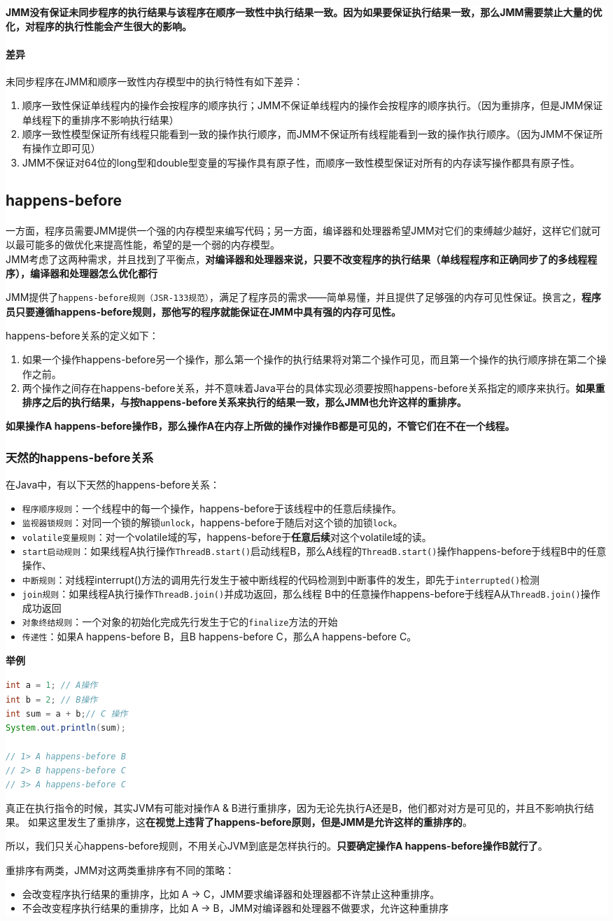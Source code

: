 **JMM没有保证未同步程序的执行结果与该程序在顺序一致性中执行结果一致。因为如果要保证执行结果一致，那么JMM需要禁止大量的优化，对程序的执行性能会产生很大的影响。**

####  差异
未同步程序在JMM和顺序一致性内存模型中的执行特性有如下差异： 
1. 顺序一致性保证单线程内的操作会按程序的顺序执行；JMM不保证单线程内的操作会按程序的顺序执行。（因为重排序，但是JMM保证单线程下的重排序不影响执行结果） 
2. 顺序一致性模型保证所有线程只能看到一致的操作执行顺序，而JMM不保证所有线程能看到一致的操作执行顺序。（因为JMM不保证所有操作立即可见） 
3. JMM不保证对64位的long型和double型变量的写操作具有原子性，而顺序一致性模型保证对所有的内存读写操作都具有原子性。

## happens-before 

一方面，程序员需要JMM提供一个强的内存模型来编写代码；另一方面，编译器和处理器希望JMM对它们的束缚越少越好，这样它们就可以最可能多的做优化来提高性能，希望的是一个弱的内存模型。  
JMM考虑了这两种需求，并且找到了平衡点，**对编译器和处理器来说，只要不改变程序的执行结果（单线程程序和正确同步了的多线程程序），编译器和处理器怎么优化都行**

JMM提供了`happens-before规则（JSR-133规范）`，满足了程序员的需求——简单易懂，并且提供了足够强的内存可见性保证。换言之，**程序员只要遵循happens-before规则，那他写的程序就能保证在JMM中具有强的内存可见性。**

happens-before关系的定义如下：   
1. 如果一个操作happens-before另一个操作，那么第一个操作的执行结果将对第二个操作可见，而且第一个操作的执行顺序排在第二个操作之前。 
2. 两个操作之间存在happens-before关系，并不意味着Java平台的具体实现必须要按照happens-before关系指定的顺序来执行。**如果重排序之后的执行结果，与按happens-before关系来执行的结果一致，那么JMM也允许这样的重排序。**

**如果操作A happens-before操作B，那么操作A在内存上所做的操作对操作B都是可见的，不管它们在不在一个线程。**


### 天然的happens-before关系
在Java中，有以下天然的happens-before关系：
- `程序顺序规则`：一个线程中的每一个操作，happens-before于该线程中的任意后续操作。
- `监视器锁规则`：对同一个锁的解锁`unlock`，happens-before于随后对这个锁的加锁`lock`。
- `volatile变量规则`：对一个volatile域的写，happens-before于**任意后续**对这个volatile域的读。
- `start启动规则`：如果线程A执行操作`ThreadB.start()`启动线程B，那么A线程的`ThreadB.start()`操作happens-before于线程B中的任意操作、
- `中断规则`：对线程interrupt()方法的调用先行发生于被中断线程的代码检测到中断事件的发生，即先于`interrupted()`检测
- `join规则`：如果线程A执行操作`ThreadB.join()`并成功返回，那么线程 B中的任意操作happens-before于线程A从`ThreadB.join()`操作成功返回
- `对象终结规则`：一个对象的初始化完成先行发生于它的`finalize`方法的开始
- `传递性`：如果A happens-before B，且B happens-before C，那么A happens-before C。

**举例** 

```java
int a = 1; // A操作
int b = 2; // B操作
int sum = a + b;// C 操作
System.out.println(sum);

// 1> A happens-before B 
// 2> B happens-before C 
// 3> A happens-before C
```

真正在执行指令的时候，其实JVM有可能对操作A & B进行重排序，因为无论先执行A还是B，他们都对对方是可见的，并且不影响执行结果。
如果这里发生了重排序，这**在视觉上违背了happens-before原则，但是JMM是允许这样的重排序的**。

所以，我们只关心happens-before规则，不用关心JVM到底是怎样执行的。**只要确定操作A happens-before操作B就行了**。

重排序有两类，JMM对这两类重排序有不同的策略：
- 会改变程序执行结果的重排序，比如 A -> C，JMM要求编译器和处理器都不许禁止这种重排序。
- 不会改变程序执行结果的重排序，比如 A -> B，JMM对编译器和处理器不做要求，允许这种重排序
